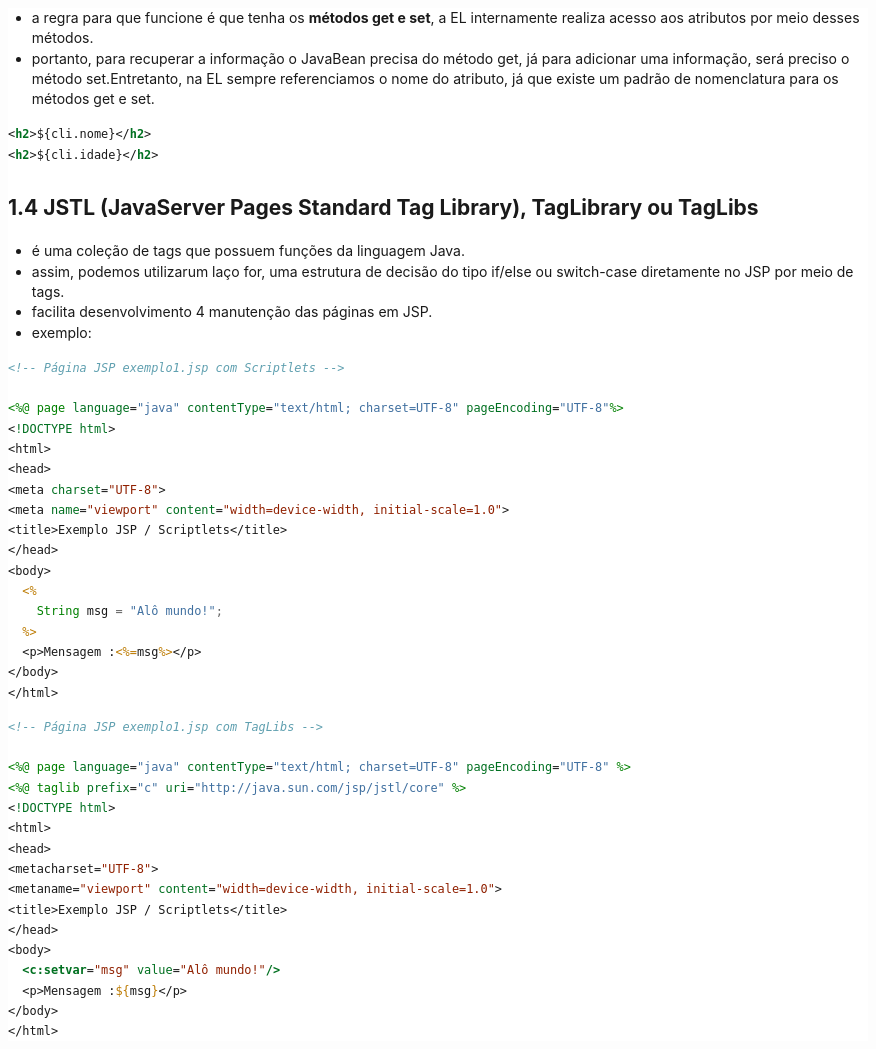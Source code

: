 ~~~java
~~~

- a regra para que funcione é que tenha os **métodos get e set**, a EL internamente realiza acesso aos atributos por meio desses métodos.
- portanto, para recuperar a informação o JavaBean precisa do método get, já para adicionar uma informação, será preciso o método set.Entretanto, na EL sempre referenciamos o nome do atributo, já que existe um padrão de nomenclatura para os métodos get e set.

~~~xml
<h2>${cli.nome}</h2>	
<h2>${cli.idade}</h2>
~~~

## 1.4 JSTL (JavaServer Pages Standard Tag Library), TagLibrary ou TagLibs

- é uma coleção de tags que possuem funções da linguagem Java.
- assim, podemos utilizarum laço for, uma estrutura de decisão do tipo if/else ou switch-case diretamente no JSP por meio de tags. 
- facilita desenvolvimento 4 manutenção das páginas em JSP.
- exemplo:

~~~jsp
<!-- Página JSP exemplo1.jsp com Scriptlets -->

<%@ page language="java" contentType="text/html; charset=UTF-8" pageEncoding="UTF-8"%>
<!DOCTYPE html>
<html>
<head>
<meta charset="UTF-8">
<meta name="viewport" content="width=device-width, initial-scale=1.0">
<title>Exemplo JSP / Scriptlets</title>
</head>
<body>
  <%
    String msg = "Alô mundo!";
  %>
  <p>Mensagem :<%=msg%></p>
</body>
</html>
~~~

~~~jsp
<!-- Página JSP exemplo1.jsp com TagLibs -->

<%@ page language="java" contentType="text/html; charset=UTF-8" pageEncoding="UTF-8" %>
<%@ taglib prefix="c" uri="http://java.sun.com/jsp/jstl/core" %>
<!DOCTYPE html>
<html>
<head>
<metacharset="UTF-8">
<metaname="viewport" content="width=device-width, initial-scale=1.0">
<title>Exemplo JSP / Scriptlets</title>
</head>
<body>
  <c:setvar="msg" value="Alô mundo!"/>
  <p>Mensagem :${msg}</p>
</body>
</html>
~~~ 

